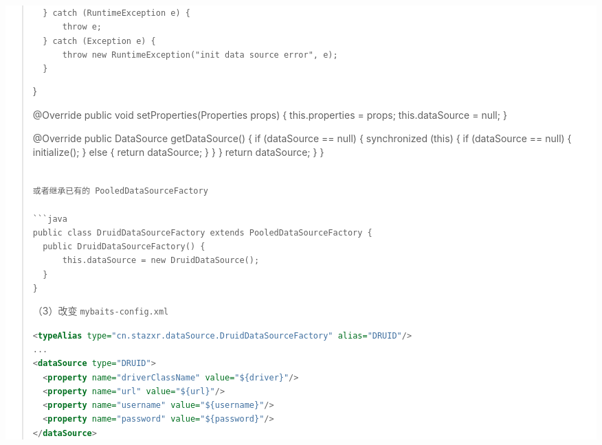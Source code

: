 > 		} catch (RuntimeException e) {
> 			throw e;
> 		} catch (Exception e) {
> 			throw new RuntimeException("init data source error", e);
> 		}
> 	}
> 
> 	@Override
> 	public void setProperties(Properties props) {
> 		this.properties = props;
> 		this.dataSource = null;
> 	}
> 
> 	@Override
> 	public DataSource getDataSource() {
> 		if (dataSource == null) {
> 			synchronized (this) {
> 				if (dataSource == null) {
> 					initialize();
> 				} else {
> 					return dataSource;
> 				}
> 			}
> 		}
> 		return dataSource;
> 	}
> }
> ```
>
> 或者继承已有的 PooledDataSourceFactory
>
> ```java
> public class DruidDataSourceFactory extends PooledDataSourceFactory {
> 	public DruidDataSourceFactory() {
> 		this.dataSource = new DruidDataSource();
> 	}
> }
> ```
>
> （3）改变 `mybaits-config.xml`
>
> ```xml
> <typeAlias type="cn.stazxr.dataSource.DruidDataSourceFactory" alias="DRUID"/>
> ...
> <dataSource type="DRUID">
> 	<property name="driverClassName" value="${driver}"/>
> 	<property name="url" value="${url}"/>
> 	<property name="username" value="${username}"/>
> 	<property name="password" value="${password}"/>
> </dataSource>
> ```
